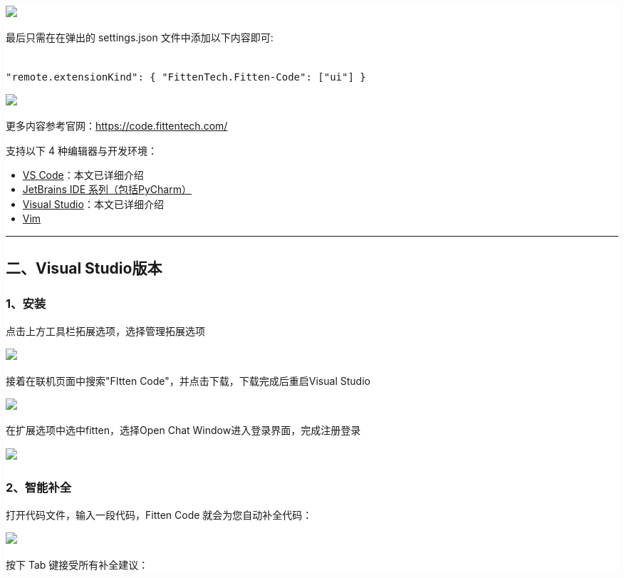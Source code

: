 <img decoding="async" src="https://www.runoob.com/wp-content/uploads/2024/04/img_278-3.png"/>&#13;
</p>&#13;
<p>&#13;
最后只需在在弹出的 settings.json 文件中添加以下内容即可:&#13;
</p>&#13;
<pre>&#13;
"remote.extensionKind": { "FittenTech.Fitten-Code": ["ui"] }&#13;
</pre>&#13;
<p>&#13;
<img decoding="async" src="https://www.runoob.com/wp-content/uploads/2024/04/img_279-3.png"/>&#13;
</p>&#13;
<p>&#13;
更多内容参考官网：<a target="_blank" href="https://code.fittentech.com/" rel="noopener">https://code.fittentech.com/</a>&#13;
</p>&#13;
<p>&#13;
支持以下 4 种编辑器与开发环境：&#13;
</p>&#13;
<ul>&#13;
<li>&#13;
    <a href="https://code.fittentech.com/tutor_vscode_zh" rel="noopener" target="_blank">VS Code</a>：本文已详细介绍&#13;
</li>&#13;
<li><a href="https://code.fittentech.com/tutor_jetbrains_zh" target="_blank" rel="noopener">JetBrains IDE 系列（包括PyCharm）</a>&#13;
</li>&#13;
<li><a href="https://code.fittentech.com/tutor_vs_zh" target="_blank" rel="noopener">Visual Studio</a>：本文已详细介绍&#13;
</li>&#13;
<li><a href="https://code.fittentech.com/tutor_vim_zh" target="_blank" rel="noopener">Vim</a>&#13;
</li>&#13;
</ul><hr/><h2 id="post-25346--2">二、Visual Studio版本</h2>&#13;
&#13;
<h3 id="post-25346-2-1">1、安装</h3>&#13;
<p>&#13;
点击上方工具栏拓展选项，选择管理拓展选项&#13;
</p>&#13;
<p>&#13;
<img decoding="async" src="https://www.runoob.com/wp-content/uploads/2024/04/word-image-25346-28.png"/>&#13;
</p>&#13;
<p>&#13;
接着在联机页面中搜索"FItten Code"，并点击下载，下载完成后重启Visual Studio&#13;
</p>&#13;
<p>&#13;
<img decoding="async" src="https://www.runoob.com/wp-content/uploads/2024/04/word-image-25346-29.png"/>&#13;
</p>&#13;
<p>&#13;
在扩展选项中选中fitten，选择Open Chat Window进入登录界面，完成注册登录&#13;
</p>&#13;
<p>&#13;
<img decoding="async" src="https://www.runoob.com/wp-content/uploads/2024/04/word-image-25346-30.png"/>&#13;
</p><h3 id="post-25346-2-2">2、智能补全</h3>&#13;
<p>&#13;
打开代码文件，输入一段代码，Fitten Code 就会为您自动补全代码：&#13;
</p>&#13;
<p>&#13;
<img decoding="async" src="https://www.runoob.com/wp-content/uploads/2024/04/word-image-25346-31.png"/>&#13;
</p>&#13;
<p>&#13;
按下 Tab 键接受所有补全建议：&#13;
